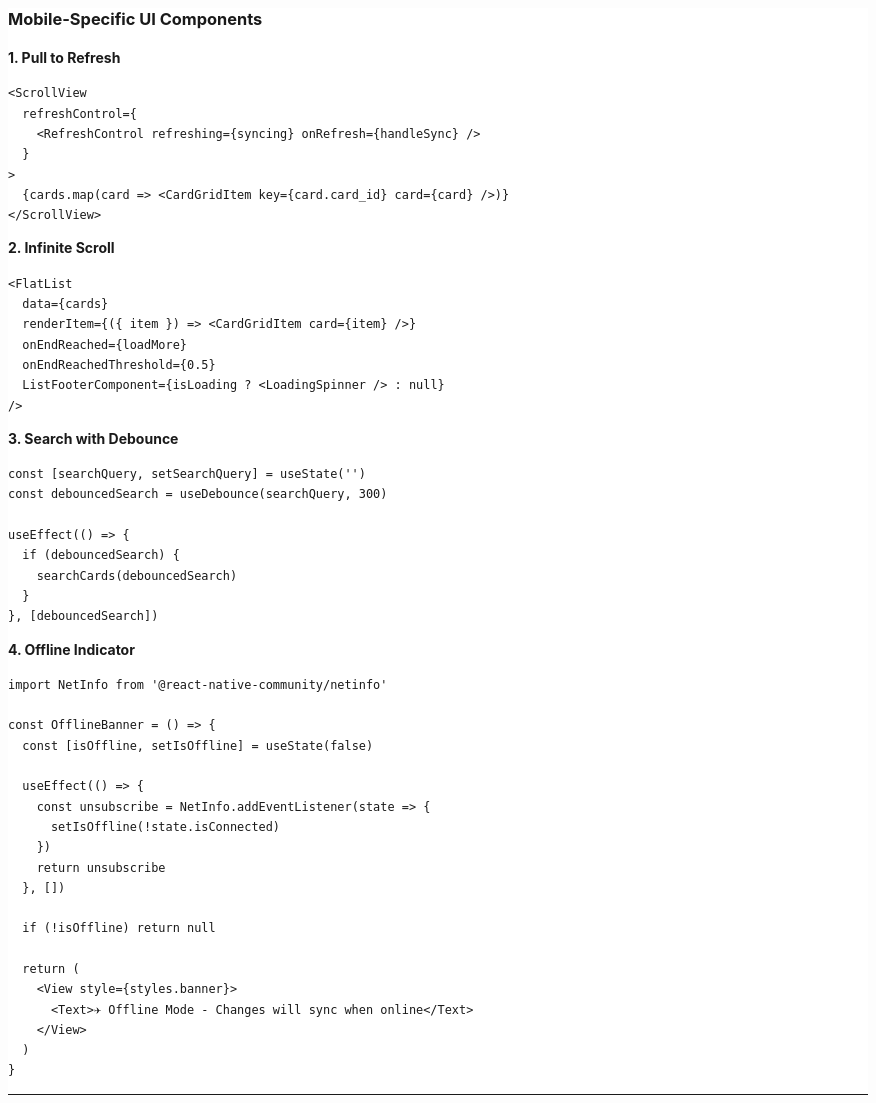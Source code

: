 ### Mobile-Specific UI Components

**1. Pull to Refresh**
```tsx
<ScrollView
  refreshControl={
    <RefreshControl refreshing={syncing} onRefresh={handleSync} />
  }
>
  {cards.map(card => <CardGridItem key={card.card_id} card={card} />)}
</ScrollView>
```

**2. Infinite Scroll**
```tsx
<FlatList
  data={cards}
  renderItem={({ item }) => <CardGridItem card={item} />}
  onEndReached={loadMore}
  onEndReachedThreshold={0.5}
  ListFooterComponent={isLoading ? <LoadingSpinner /> : null}
/>
```

**3. Search with Debounce**
```tsx
const [searchQuery, setSearchQuery] = useState('')
const debouncedSearch = useDebounce(searchQuery, 300)

useEffect(() => {
  if (debouncedSearch) {
    searchCards(debouncedSearch)
  }
}, [debouncedSearch])
```

**4. Offline Indicator**
```tsx
import NetInfo from '@react-native-community/netinfo'

const OfflineBanner = () => {
  const [isOffline, setIsOffline] = useState(false)

  useEffect(() => {
    const unsubscribe = NetInfo.addEventListener(state => {
      setIsOffline(!state.isConnected)
    })
    return unsubscribe
  }, [])

  if (!isOffline) return null

  return (
    <View style={styles.banner}>
      <Text>✈️ Offline Mode - Changes will sync when online</Text>
    </View>
  )
}
```

---